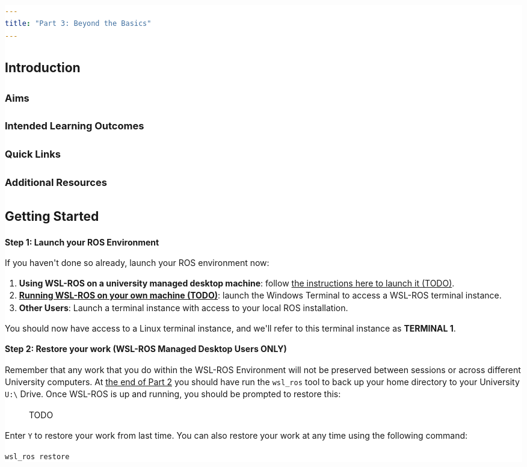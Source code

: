 ```yaml
---  
title: "Part 3: Beyond the Basics"  
---
```


## Introduction



### Aims


### Intended Learning Outcomes


### Quick Links



### Additional Resources



## Getting Started

**Step 1: Launch your ROS Environment**

If you haven't done so already, launch your ROS environment now:

1. **Using WSL-ROS on a university managed desktop machine**: follow [the instructions here to launch it (TODO)]().
1. **[Running WSL-ROS on your own machine (TODO)]()**: launch the Windows Terminal to access a WSL-ROS terminal instance.
1. **Other Users**: Launch a terminal instance with access to your local ROS installation.

You should now have access to a Linux terminal instance, and we'll refer to this terminal instance as **TERMINAL 1**.

**Step 2: Restore your work (WSL-ROS Managed Desktop Users ONLY)**

Remember that any work that you do within the WSL-ROS Environment will not be preserved between sessions or across different University computers. At [the end of Part 2](./part2.md#backup) you should have run the `wsl_ros` tool to back up your home directory to your University `U:\` Drive. Once WSL-ROS is up and running, you should be prompted to restore this:

<figure markdown>
  TODO
</figure>

Enter `Y` to restore your work from last time. You can also restore your work at any time using the following command:

```bash
wsl_ros restore
```

